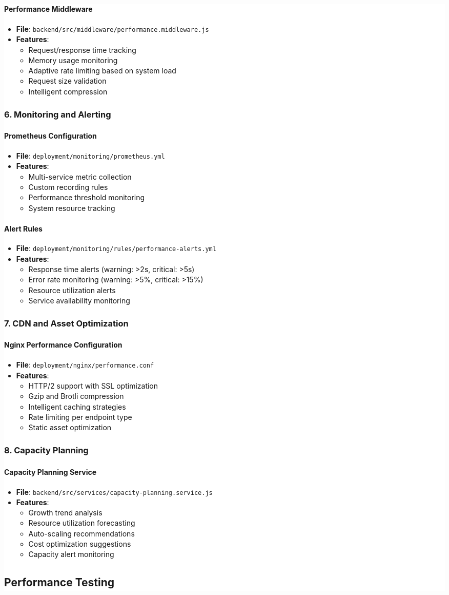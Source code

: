 #### Performance Middleware
- **File**: `backend/src/middleware/performance.middleware.js`
- **Features**:
  - Request/response time tracking
  - Memory usage monitoring
  - Adaptive rate limiting based on system load
  - Request size validation
  - Intelligent compression

### 6. Monitoring and Alerting

#### Prometheus Configuration
- **File**: `deployment/monitoring/prometheus.yml`
- **Features**:
  - Multi-service metric collection
  - Custom recording rules
  - Performance threshold monitoring
  - System resource tracking

#### Alert Rules
- **File**: `deployment/monitoring/rules/performance-alerts.yml`
- **Features**:
  - Response time alerts (warning: >2s, critical: >5s)
  - Error rate monitoring (warning: >5%, critical: >15%)
  - Resource utilization alerts
  - Service availability monitoring

### 7. CDN and Asset Optimization

#### Nginx Performance Configuration
- **File**: `deployment/nginx/performance.conf`
- **Features**:
  - HTTP/2 support with SSL optimization
  - Gzip and Brotli compression
  - Intelligent caching strategies
  - Rate limiting per endpoint type
  - Static asset optimization

### 8. Capacity Planning

#### Capacity Planning Service
- **File**: `backend/src/services/capacity-planning.service.js`
- **Features**:
  - Growth trend analysis
  - Resource utilization forecasting
  - Auto-scaling recommendations
  - Cost optimization suggestions
  - Capacity alert monitoring

## Performance Testing
